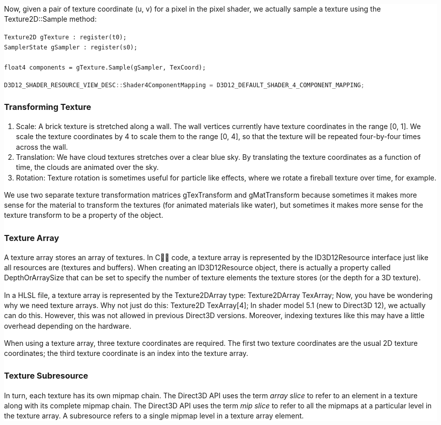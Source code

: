 Now, given a pair of texture coordinate (u, v) for a pixel in the pixel shader, we
actually sample a texture using the Texture2D::Sample method:

``` hlsl
Texture2D gTexture : register(t0);
SamplerState gSampler : register(s0);

float4 components = gTexture.Sample(gSampler, TexCoord);
```

``` C++
D3D12_SHADER_RESOURCE_VIEW_DESC::Shader4ComponentMapping = D3D12_DEFAULT_SHADER_4_COMPONENT_MAPPING;
```

### Transforming Texture

1. Scale: A brick texture is stretched along a wall. The wall vertices currently have
texture coordinates in the range [0, 1]. We scale the texture coordinates by 4 to
scale them to the range [0, 4], so that the texture will be repeated four-by-four
times across the wall.
2. Translation: We have cloud textures stretches over a clear blue sky. By translating the
texture coordinates as a function of time, the clouds are animated over the sky.
3. Rotation: Texture rotation is sometimes useful for particle like effects, where we rotate a
fireball texture over time, for example.

We use two separate texture transformation matrices gTexTransform and
gMatTransform because sometimes it makes more sense for the material to
transform the textures (for animated materials like water), but sometimes it
makes more sense for the texture transform to be a property of the object.

### Texture Array
A texture array stores an array of textures. In C code, a texture array is
represented by the ID3D12Resource interface just like all resources are (textures
and buffers). When creating an ID3D12Resource object, there is actually a
property called DepthOrArraySize that can be set to specify the number of texture elements the texture stores (or the depth for a 3D texture).

In a HLSL file,
a texture array is represented by the Texture2DArray type:
Texture2DArray TexArray;
Now, you have be wondering why we need texture arrays. Why not just do this:
Texture2D TexArray[4];
In shader model 5.1 (new to Direct3D 12), we actually can do this. However, this
was not allowed in previous Direct3D versions. Moreover, indexing textures like
this may have a little overhead depending on the hardware.

When using a texture array, three texture coordinates are required. The first
two texture coordinates are the usual 2D texture coordinates; the third texture
coordinate is an index into the texture array.

### Texture Subresource

In turn, each texture has
its own mipmap chain. The Direct3D API uses the term *array slice* to refer to an
element in a texture along with its complete mipmap chain. The Direct3D API uses
the term *mip slice* to refer to all the mipmaps at a particular level in the texture array.
A subresource refers to a single mipmap level in a texture array element.
